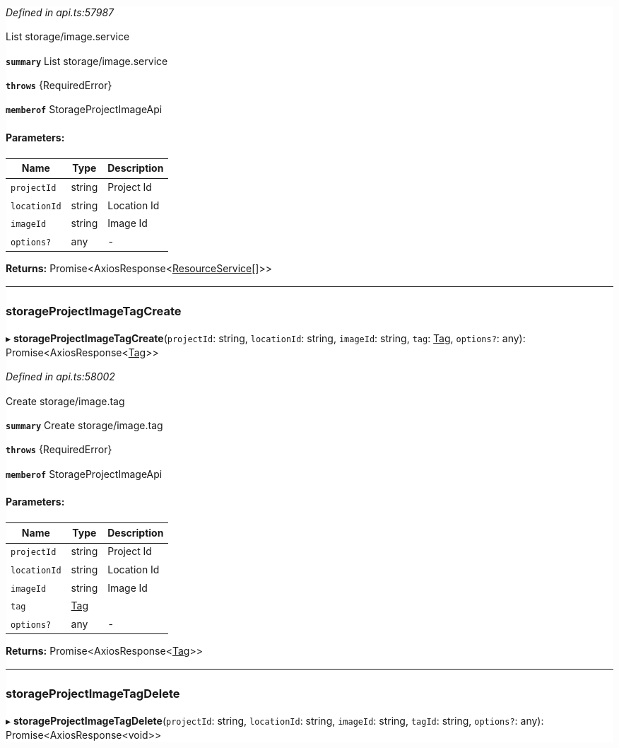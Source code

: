 *Defined in api.ts:57987*

List storage/image.service

**`summary`** List storage/image.service

**`throws`** {RequiredError}

**`memberof`** StorageProjectImageApi

#### Parameters:

Name | Type | Description |
------ | ------ | ------ |
`projectId` | string | Project Id |
`locationId` | string | Location Id |
`imageId` | string | Image Id |
`options?` | any | - |

**Returns:** Promise\<AxiosResponse\<[ResourceService](../interfaces/_api_.resourceservice.md)[]>>

___

### storageProjectImageTagCreate

▸ **storageProjectImageTagCreate**(`projectId`: string, `locationId`: string, `imageId`: string, `tag`: [Tag](../interfaces/_api_.tag.md), `options?`: any): Promise\<AxiosResponse\<[Tag](../interfaces/_api_.tag.md)>>

*Defined in api.ts:58002*

Create storage/image.tag

**`summary`** Create storage/image.tag

**`throws`** {RequiredError}

**`memberof`** StorageProjectImageApi

#### Parameters:

Name | Type | Description |
------ | ------ | ------ |
`projectId` | string | Project Id |
`locationId` | string | Location Id |
`imageId` | string | Image Id |
`tag` | [Tag](../interfaces/_api_.tag.md) |  |
`options?` | any | - |

**Returns:** Promise\<AxiosResponse\<[Tag](../interfaces/_api_.tag.md)>>

___

### storageProjectImageTagDelete

▸ **storageProjectImageTagDelete**(`projectId`: string, `locationId`: string, `imageId`: string, `tagId`: string, `options?`: any): Promise\<AxiosResponse\<void>>
